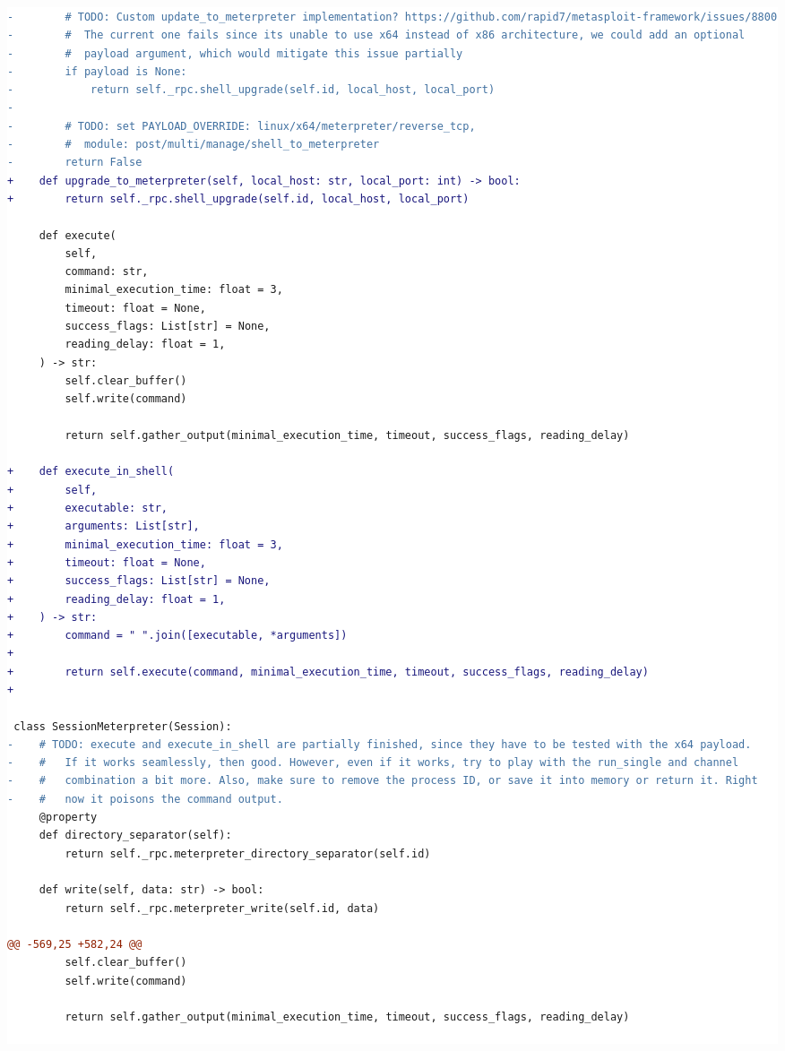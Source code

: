 ```diff
-        # TODO: Custom update_to_meterpreter implementation? https://github.com/rapid7/metasploit-framework/issues/8800
-        #  The current one fails since its unable to use x64 instead of x86 architecture, we could add an optional
-        #  payload argument, which would mitigate this issue partially
-        if payload is None:
-            return self._rpc.shell_upgrade(self.id, local_host, local_port)
-
-        # TODO: set PAYLOAD_OVERRIDE: linux/x64/meterpreter/reverse_tcp,
-        #  module: post/multi/manage/shell_to_meterpreter
-        return False
+    def upgrade_to_meterpreter(self, local_host: str, local_port: int) -> bool:
+        return self._rpc.shell_upgrade(self.id, local_host, local_port)
 
     def execute(
         self,
         command: str,
         minimal_execution_time: float = 3,
         timeout: float = None,
         success_flags: List[str] = None,
         reading_delay: float = 1,
     ) -> str:
         self.clear_buffer()
         self.write(command)
 
         return self.gather_output(minimal_execution_time, timeout, success_flags, reading_delay)
 
+    def execute_in_shell(
+        self,
+        executable: str,
+        arguments: List[str],
+        minimal_execution_time: float = 3,
+        timeout: float = None,
+        success_flags: List[str] = None,
+        reading_delay: float = 1,
+    ) -> str:
+        command = " ".join([executable, *arguments])
+
+        return self.execute(command, minimal_execution_time, timeout, success_flags, reading_delay)
+
 
 class SessionMeterpreter(Session):
-    # TODO: execute and execute_in_shell are partially finished, since they have to be tested with the x64 payload.
-    #   If it works seamlessly, then good. However, even if it works, try to play with the run_single and channel
-    #   combination a bit more. Also, make sure to remove the process ID, or save it into memory or return it. Right
-    #   now it poisons the command output.
     @property
     def directory_separator(self):
         return self._rpc.meterpreter_directory_separator(self.id)
 
     def write(self, data: str) -> bool:
         return self._rpc.meterpreter_write(self.id, data)
 
@@ -569,25 +582,24 @@
         self.clear_buffer()
         self.write(command)
 
         return self.gather_output(minimal_execution_time, timeout, success_flags, reading_delay)
 
```